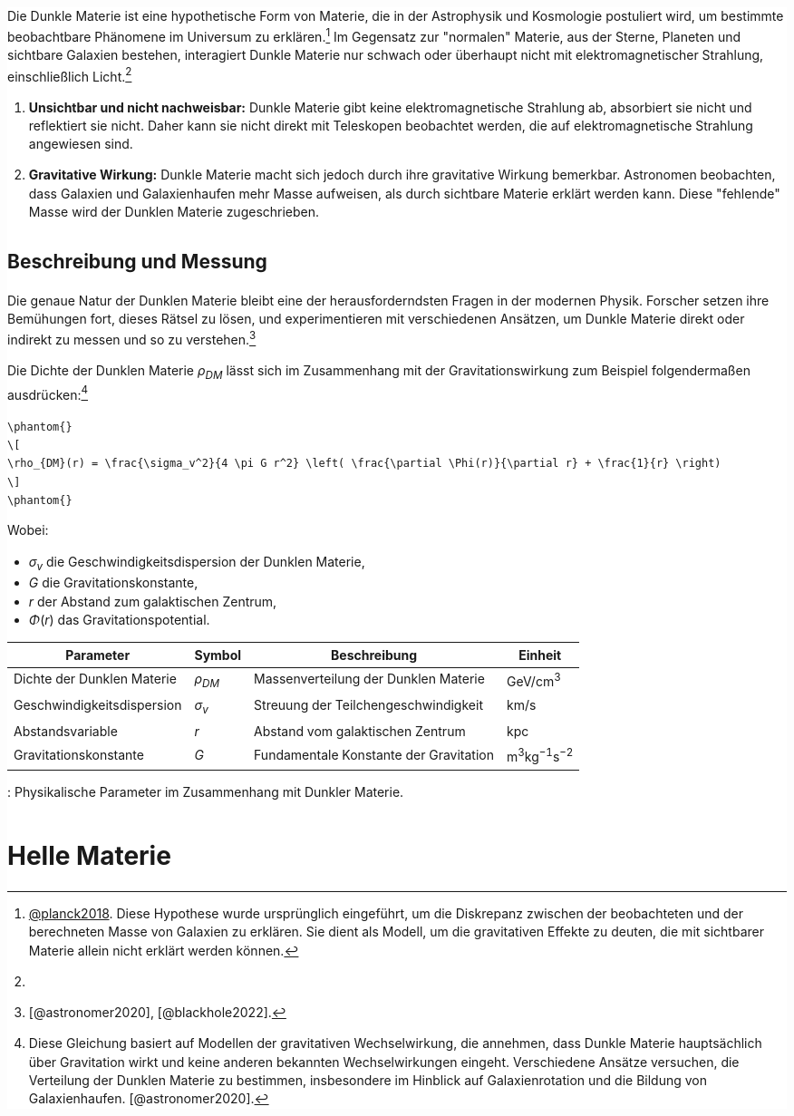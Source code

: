 Die Dunkle Materie ist eine hypothetische Form von Materie, die in der Astrophysik und Kosmologie postuliert wird, um bestimmte beobachtbare Phänomene im Universum zu erklären.[^1] Im Gegensatz zur "normalen" Materie, aus der Sterne, Planeten und sichtbare Galaxien bestehen, interagiert Dunkle Materie nur schwach oder überhaupt nicht mit elektromagnetischer Strahlung, einschließlich Licht.[^fntest]

[^1]: [@planck2018]. Diese Hypothese wurde ursprünglich eingeführt, um die Diskrepanz zwischen der beobachteten und der berechneten Masse von Galaxien zu erklären. Sie dient als Modell, um die gravitativen Effekte zu deuten, die mit sichtbarer Materie allein nicht erklärt werden können.

[^fntest]: [@planck2018]: 118–134.

1. **Unsichtbar und nicht nachweisbar:** Dunkle Materie gibt keine elektromagnetische Strahlung ab, absorbiert sie nicht und reflektiert sie nicht. Daher kann sie nicht direkt mit Teleskopen beobachtet werden, die auf elektromagnetische Strahlung angewiesen sind.

2. **Gravitative Wirkung:** Dunkle Materie macht sich jedoch durch ihre gravitative Wirkung bemerkbar. Astronomen beobachten, dass Galaxien und Galaxienhaufen mehr Masse aufweisen, als durch sichtbare Materie erklärt werden kann. Diese "fehlende" Masse wird der Dunklen Materie zugeschrieben.

## Beschreibung und Messung

Die genaue Natur der Dunklen Materie bleibt eine der herausforderndsten Fragen in der modernen Physik. Forscher setzen ihre Bemühungen fort, dieses Rätsel zu lösen, und experimentieren mit verschiedenen Ansätzen, um Dunkle Materie direkt oder indirekt zu messen und so zu verstehen.[^3]

[^3]: [@astronomer2020], [@blackhole2022].

Die Dichte der Dunklen Materie $\rho_{DM}$ lässt sich im Zusammenhang mit der Gravitationswirkung zum Beispiel folgendermaßen ausdrücken:[^4]

[^4]: Diese Gleichung basiert auf Modellen der gravitativen Wechselwirkung, die annehmen, dass Dunkle Materie hauptsächlich über Gravitation wirkt und keine anderen bekannten Wechselwirkungen eingeht. Verschiedene Ansätze versuchen, die Verteilung der Dunklen Materie zu bestimmen, insbesondere im Hinblick auf Galaxienrotation und die Bildung von Galaxienhaufen. [@astronomer2020].

```{=latex}
\phantom{}
\[
\rho_{DM}(r) = \frac{\sigma_v^2}{4 \pi G r^2} \left( \frac{\partial \Phi(r)}{\partial r} + \frac{1}{r} \right)
\]
\phantom{}
```

Wobei:

* $\sigma_v$ die Geschwindigkeitsdispersion der Dunklen Materie,
* $G$ die Gravitationskonstante,
* $r$ der Abstand zum galaktischen Zentrum,
* $\Phi(r)$ das Gravitationspotential.

| Parameter                   | Symbol          | Beschreibung                                         | Einheit               |
|------------------------------|-----------------|------------------------------------------------------|-----------------------|
| Dichte der Dunklen Materie    | $\rho_{DM}$     | Massenverteilung der Dunklen Materie                  | $\mathrm{GeV/cm^3}$   |
| Geschwindigkeitsdispersion    | $\sigma_v$      | Streuung der Teilchengeschwindigkeit                  | $\mathrm{km/s}$       |
| Abstandsvariable              | $r$             | Abstand vom galaktischen Zentrum                      | $\mathrm{kpc}$        |
| Gravitationskonstante         | $G$             | Fundamentale Konstante der Gravitation                | $\mathrm{m^3 kg^{-1} s^{-2}}$ |

: Physikalische Parameter im Zusammenhang mit Dunkler Materie.

# Helle Materie


[^5]: [@hawking1988]: 79.
[^6]: [@einstein1915].